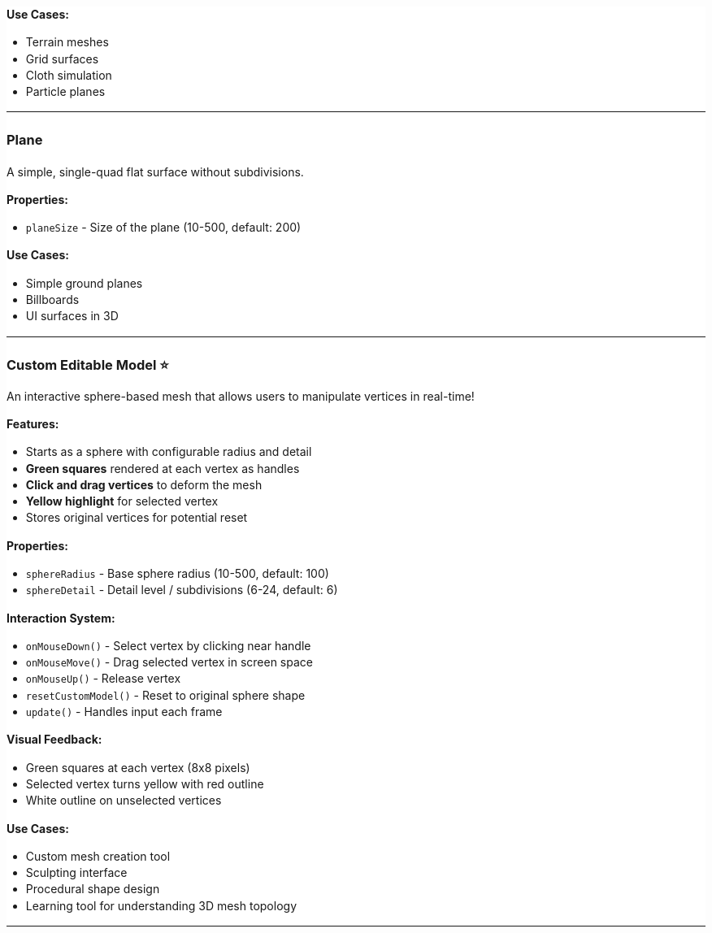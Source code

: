 **Use Cases:**
- Terrain meshes
- Grid surfaces
- Cloth simulation
- Particle planes

---

### **Plane**
A simple, single-quad flat surface without subdivisions.

**Properties:**
- `planeSize` - Size of the plane (10-500, default: 200)

**Use Cases:**
- Simple ground planes
- Billboards
- UI surfaces in 3D

---

### **Custom Editable Model** ⭐
An interactive sphere-based mesh that allows users to manipulate vertices in real-time!

**Features:**
- Starts as a sphere with configurable radius and detail
- **Green squares** rendered at each vertex as handles
- **Click and drag vertices** to deform the mesh
- **Yellow highlight** for selected vertex
- Stores original vertices for potential reset

**Properties:**
- `sphereRadius` - Base sphere radius (10-500, default: 100)
- `sphereDetail` - Detail level / subdivisions (6-24, default: 6)

**Interaction System:**
- `onMouseDown()` - Select vertex by clicking near handle
- `onMouseMove()` - Drag selected vertex in screen space
- `onMouseUp()` - Release vertex
- `resetCustomModel()` - Reset to original sphere shape
- `update()` - Handles input each frame

**Visual Feedback:**
- Green squares at each vertex (8x8 pixels)
- Selected vertex turns yellow with red outline
- White outline on unselected vertices

**Use Cases:**
- Custom mesh creation tool
- Sculpting interface
- Procedural shape design
- Learning tool for understanding 3D mesh topology

---
